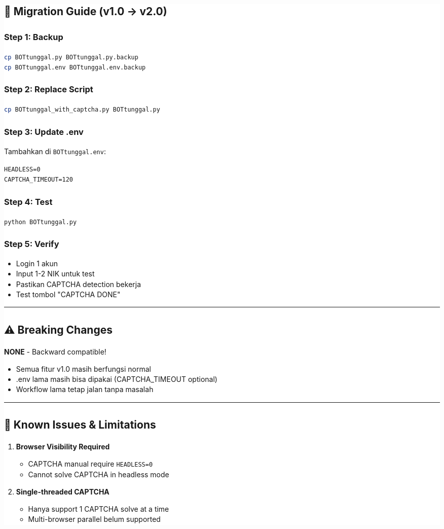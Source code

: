 
## 🔄 Migration Guide (v1.0 → v2.0)

### Step 1: Backup
```bash
cp BOTtunggal.py BOTtunggal.py.backup
cp BOTtunggal.env BOTtunggal.env.backup
```

### Step 2: Replace Script
```bash
cp BOTtunggal_with_captcha.py BOTtunggal.py
```

### Step 3: Update .env
Tambahkan di `BOTtunggal.env`:
```env
HEADLESS=0
CAPTCHA_TIMEOUT=120
```

### Step 4: Test
```bash
python BOTtunggal.py
```

### Step 5: Verify
- Login 1 akun
- Input 1-2 NIK untuk test
- Pastikan CAPTCHA detection bekerja
- Test tombol "CAPTCHA DONE"

---

## ⚠️ Breaking Changes

**NONE** - Backward compatible!
- Semua fitur v1.0 masih berfungsi normal
- .env lama masih bisa dipakai (CAPTCHA_TIMEOUT optional)
- Workflow lama tetap jalan tanpa masalah

---

## 🐛 Known Issues & Limitations

1. **Browser Visibility Required**
   - CAPTCHA manual require `HEADLESS=0`
   - Cannot solve CAPTCHA in headless mode

2. **Single-threaded CAPTCHA**
   - Hanya support 1 CAPTCHA solve at a time
   - Multi-browser parallel belum supported
